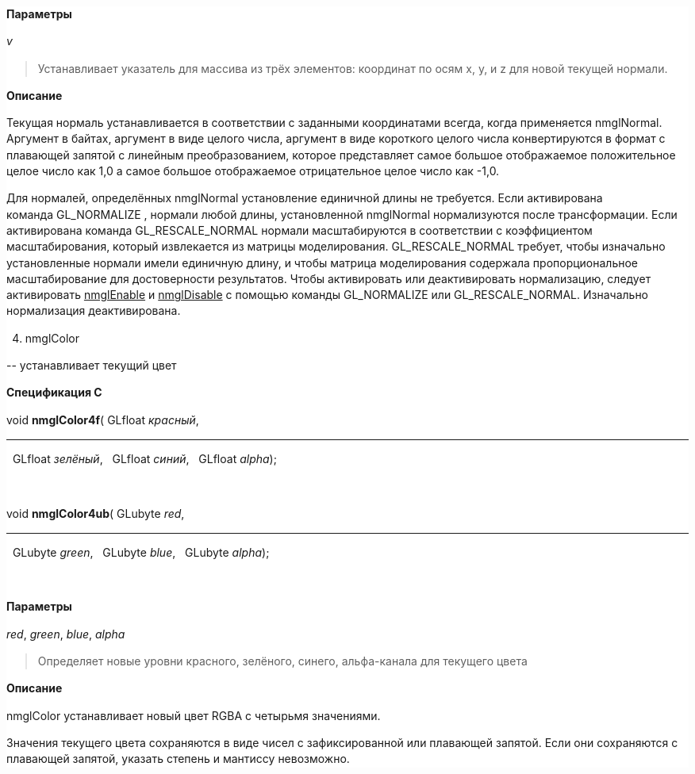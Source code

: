 **Параметры**

*v*

> Устанавливает указатель для массива из трёх элементов: координат по осям x, y, и z для новой текущей нормали.

**Описание**

Текущая нормаль устанавливается в соответствии с заданными координатами всегда, когда применяется nmglNormal. Аргумент в байтах, аргумент в виде целого числа, аргумент в виде короткого целого числа конвертируются в формат с плавающей запятой с линейным преобразованием, которое представляет самое большое отображаемое положительное целое число как 1,0 а самое большое отображаемое отрицательное целое число как -1,0.

Для нормалей, определённых nmglNormal установление единичной длины не требуется. Если активирована команда GL_NORMALIZE , нормали любой длины, установленной nmglNormal нормализуются после трансформации. Если активирована команда GL_RESCALE_NORMAL нормали масштабируются в соответствии с коэффициентом масштабирования, который извлекается из матрицы моделирования. GL_RESCALE_NORMAL требует, чтобы изначально установленные нормали имели единичную длину, и чтобы матрица моделирования содержала пропорциональное масштабирование для достоверности результатов. Чтобы активировать или деактивировать нормализацию, следует активировать [nmglEnable](https://www.khronos.org/registry/OpenGL-Refpages/gl2.1/xhtml/glEnable.xml) и [nmglDisable](https://www.khronos.org/registry/OpenGL-Refpages/gl2.1/xhtml/glDisable.xml) с помощью команды GL_NORMALIZE или GL_RESCALE_NORMAL. Изначально нормализация деактивирована.

4.  nmglColor

-- устанавливает текущий цвет

**Спецификация С**

  void **nmglColor4f**(   GLfloat *красный*,
  ----------------------- --------------------
                          GLfloat *зелёный*,
                          GLfloat *синий*,
                          GLfloat *alpha*);

 

  void **nmglColor4ub**(   GLubyte *red*,
  ------------------------ -------------------
                           GLubyte *green*,
                           GLubyte *blue*,
                           GLubyte *alpha*);

 

**Параметры**

*red*, *green*, *blue*, *alpha*

> Определяет новые уровни красного, зелёного, синего, альфа-канала для текущего цвета

**Описание**

nmglColor устанавливает новый цвет RGBA с четырьмя значениями.

Значения текущего цвета сохраняются в виде чисел с зафиксированной или плавающей запятой. Если они сохраняются с плавающей запятой, указать степень и мантиссу невозможно.
